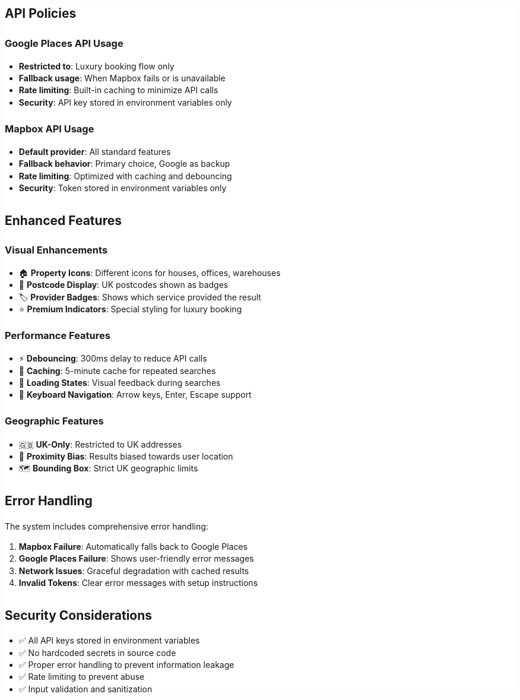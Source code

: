 ## API Policies

### Google Places API Usage

- **Restricted to**: Luxury booking flow only
- **Fallback usage**: When Mapbox fails or is unavailable
- **Rate limiting**: Built-in caching to minimize API calls
- **Security**: API key stored in environment variables only

### Mapbox API Usage

- **Default provider**: All standard features
- **Fallback behavior**: Primary choice, Google as backup
- **Rate limiting**: Optimized with caching and debouncing
- **Security**: Token stored in environment variables only

## Enhanced Features

### Visual Enhancements

- 🏠 **Property Icons**: Different icons for houses, offices, warehouses
- 📮 **Postcode Display**: UK postcodes shown as badges
- 🏷️ **Provider Badges**: Shows which service provided the result
- ⭐ **Premium Indicators**: Special styling for luxury booking

### Performance Features

- ⚡ **Debouncing**: 300ms delay to reduce API calls
- 💾 **Caching**: 5-minute cache for repeated searches
- 🔄 **Loading States**: Visual feedback during searches
- 📱 **Keyboard Navigation**: Arrow keys, Enter, Escape support

### Geographic Features

- 🇬🇧 **UK-Only**: Restricted to UK addresses
- 📍 **Proximity Bias**: Results biased towards user location
- 🗺️ **Bounding Box**: Strict UK geographic limits

## Error Handling

The system includes comprehensive error handling:

1. **Mapbox Failure**: Automatically falls back to Google Places
2. **Google Places Failure**: Shows user-friendly error messages
3. **Network Issues**: Graceful degradation with cached results
4. **Invalid Tokens**: Clear error messages with setup instructions

## Security Considerations

- ✅ All API keys stored in environment variables
- ✅ No hardcoded secrets in source code
- ✅ Proper error handling to prevent information leakage
- ✅ Rate limiting to prevent abuse
- ✅ Input validation and sanitization
